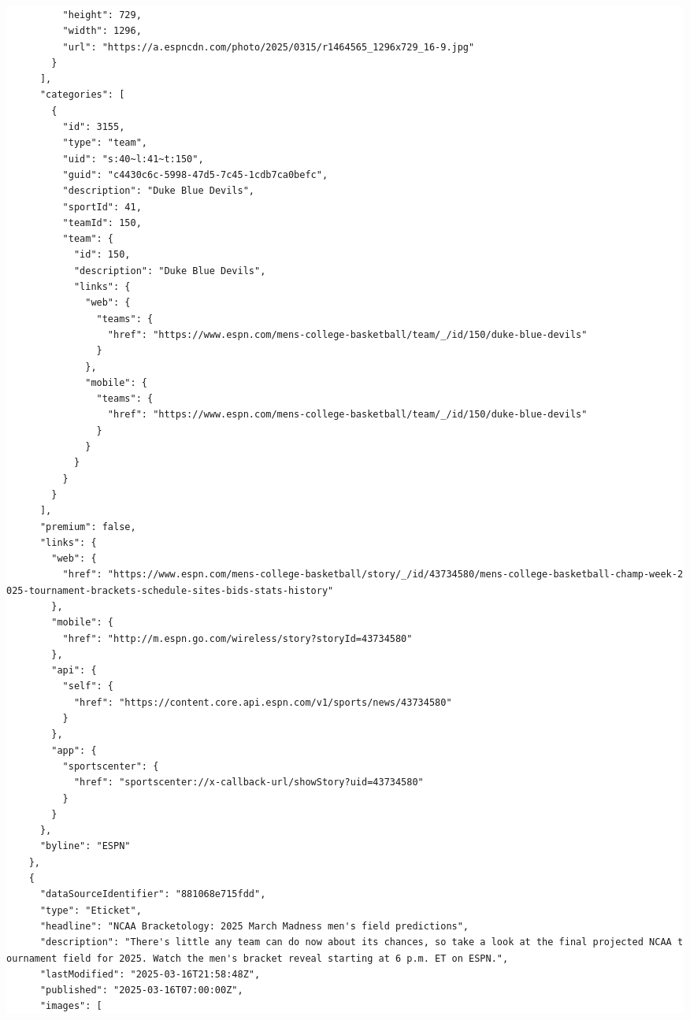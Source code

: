               "height": 729,
              "width": 1296,
              "url": "https://a.espncdn.com/photo/2025/0315/r1464565_1296x729_16-9.jpg"
            }
          ],
          "categories": [
            {
              "id": 3155,
              "type": "team",
              "uid": "s:40~l:41~t:150",
              "guid": "c4430c6c-5998-47d5-7c45-1cdb7ca0befc",
              "description": "Duke Blue Devils",
              "sportId": 41,
              "teamId": 150,
              "team": {
                "id": 150,
                "description": "Duke Blue Devils",
                "links": {
                  "web": {
                    "teams": {
                      "href": "https://www.espn.com/mens-college-basketball/team/_/id/150/duke-blue-devils"
                    }
                  },
                  "mobile": {
                    "teams": {
                      "href": "https://www.espn.com/mens-college-basketball/team/_/id/150/duke-blue-devils"
                    }
                  }
                }
              }
            }
          ],
          "premium": false,
          "links": {
            "web": {
              "href": "https://www.espn.com/mens-college-basketball/story/_/id/43734580/mens-college-basketball-champ-week-2025-tournament-brackets-schedule-sites-bids-stats-history"
            },
            "mobile": {
              "href": "http://m.espn.go.com/wireless/story?storyId=43734580"
            },
            "api": {
              "self": {
                "href": "https://content.core.api.espn.com/v1/sports/news/43734580"
              }
            },
            "app": {
              "sportscenter": {
                "href": "sportscenter://x-callback-url/showStory?uid=43734580"
              }
            }
          },
          "byline": "ESPN"
        },
        {
          "dataSourceIdentifier": "881068e715fdd",
          "type": "Eticket",
          "headline": "NCAA Bracketology: 2025 March Madness men's field predictions",
          "description": "There's little any team can do now about its chances, so take a look at the final projected NCAA tournament field for 2025. Watch the men's bracket reveal starting at 6 p.m. ET on ESPN.",
          "lastModified": "2025-03-16T21:58:48Z",
          "published": "2025-03-16T07:00:00Z",
          "images": [